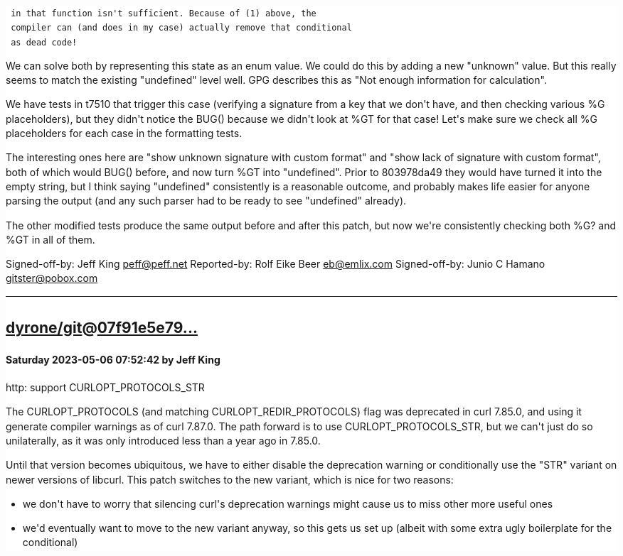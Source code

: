      in that function isn't sufficient. Because of (1) above, the
     compiler can (and does in my case) actually remove that conditional
     as dead code!

We can solve both by representing this state as an enum value. We could
do this by adding a new "unknown" value. But this really seems to match
the existing "undefined" level well. GPG describes this as "Not enough
information for calculation".

We have tests in t7510 that trigger this case (verifying a signature
from a key that we don't have, and then checking various %G
placeholders), but they didn't notice the BUG() because we didn't look
at %GT for that case! Let's make sure we check all %G placeholders for
each case in the formatting tests.

The interesting ones here are "show unknown signature with custom
format" and "show lack of signature with custom format", both of which
would BUG() before, and now turn %GT into "undefined". Prior to
803978da49 they would have turned it into the empty string, but I think
saying "undefined" consistently is a reasonable outcome, and probably
makes life easier for anyone parsing the output (and any such parser had
to be ready to see "undefined" already).

The other modified tests produce the same output before and after this
patch, but now we're consistently checking both %G? and %GT in all of
them.

Signed-off-by: Jeff King <peff@peff.net>
Reported-by: Rolf Eike Beer <eb@emlix.com>
Signed-off-by: Junio C Hamano <gitster@pobox.com>

---
## [dyrone/git](https://github.com/dyrone/git)@[07f91e5e79...](https://github.com/dyrone/git/commit/07f91e5e79810a8f17de745d2d84c384add75f0a)
#### Saturday 2023-05-06 07:52:42 by Jeff King

http: support CURLOPT_PROTOCOLS_STR

The CURLOPT_PROTOCOLS (and matching CURLOPT_REDIR_PROTOCOLS) flag was
deprecated in curl 7.85.0, and using it generate compiler warnings as of
curl 7.87.0. The path forward is to use CURLOPT_PROTOCOLS_STR, but we
can't just do so unilaterally, as it was only introduced less than a
year ago in 7.85.0.

Until that version becomes ubiquitous, we have to either disable the
deprecation warning or conditionally use the "STR" variant on newer
versions of libcurl. This patch switches to the new variant, which is
nice for two reasons:

  - we don't have to worry that silencing curl's deprecation warnings
    might cause us to miss other more useful ones

  - we'd eventually want to move to the new variant anyway, so this gets
    us set up (albeit with some extra ugly boilerplate for the
    conditional)
